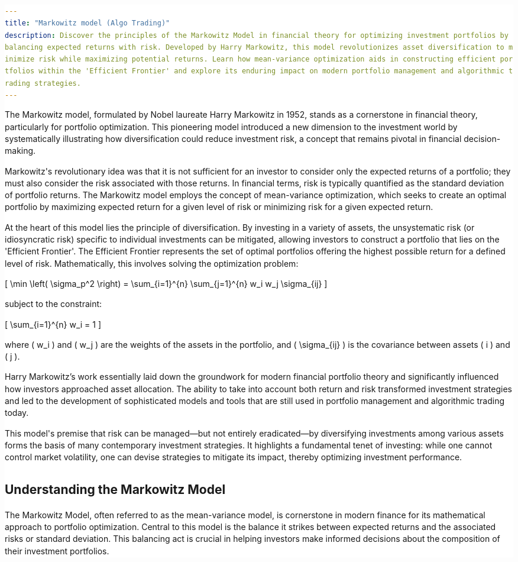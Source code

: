 ```yaml
---
title: "Markowitz model (Algo Trading)"
description: Discover the principles of the Markowitz Model in financial theory for optimizing investment portfolios by balancing expected returns with risk. Developed by Harry Markowitz, this model revolutionizes asset diversification to minimize risk while maximizing potential returns. Learn how mean-variance optimization aids in constructing efficient portfolios within the 'Efficient Frontier' and explore its enduring impact on modern portfolio management and algorithmic trading strategies.
---
```






The Markowitz model, formulated by Nobel laureate Harry Markowitz in 1952, stands as a cornerstone in financial theory, particularly for portfolio optimization. This pioneering model introduced a new dimension to the investment world by systematically illustrating how diversification could reduce investment risk, a concept that remains pivotal in financial decision-making.

Markowitz's revolutionary idea was that it is not sufficient for an investor to consider only the expected returns of a portfolio; they must also consider the risk associated with those returns. In financial terms, risk is typically quantified as the standard deviation of portfolio returns. The Markowitz model employs the concept of mean-variance optimization, which seeks to create an optimal portfolio by maximizing expected return for a given level of risk or minimizing risk for a given expected return.

At the heart of this model lies the principle of diversification. By investing in a variety of assets, the unsystematic risk (or idiosyncratic risk) specific to individual investments can be mitigated, allowing investors to construct a portfolio that lies on the 'Efficient Frontier'. The Efficient Frontier represents the set of optimal portfolios offering the highest possible return for a defined level of risk. Mathematically, this involves solving the optimization problem:

\[ \min \left( \sigma_p^2 \right) = \sum_{i=1}^{n} \sum_{j=1}^{n} w_i w_j \sigma_{ij} \]

subject to the constraint:

\[ \sum_{i=1}^{n} w_i = 1 \]

where \( w_i \) and \( w_j \) are the weights of the assets in the portfolio, and \( \sigma_{ij} \) is the covariance between assets \( i \) and \( j \).

Harry Markowitz’s work essentially laid down the groundwork for modern financial portfolio theory and significantly influenced how investors approached asset allocation. The ability to take into account both return and risk transformed investment strategies and led to the development of sophisticated models and tools that are still used in portfolio management and algorithmic trading today.

This model's premise that risk can be managed—but not entirely eradicated—by diversifying investments among various assets forms the basis of many contemporary investment strategies. It highlights a fundamental tenet of investing: while one cannot control market volatility, one can devise strategies to mitigate its impact, thereby optimizing investment performance.


## Understanding the Markowitz Model

The Markowitz Model, often referred to as the mean-variance model, is cornerstone in modern finance for its mathematical approach to portfolio optimization. Central to this model is the balance it strikes between expected returns and the associated risks or standard deviation. This balancing act is crucial in helping investors make informed decisions about the composition of their investment portfolios.
